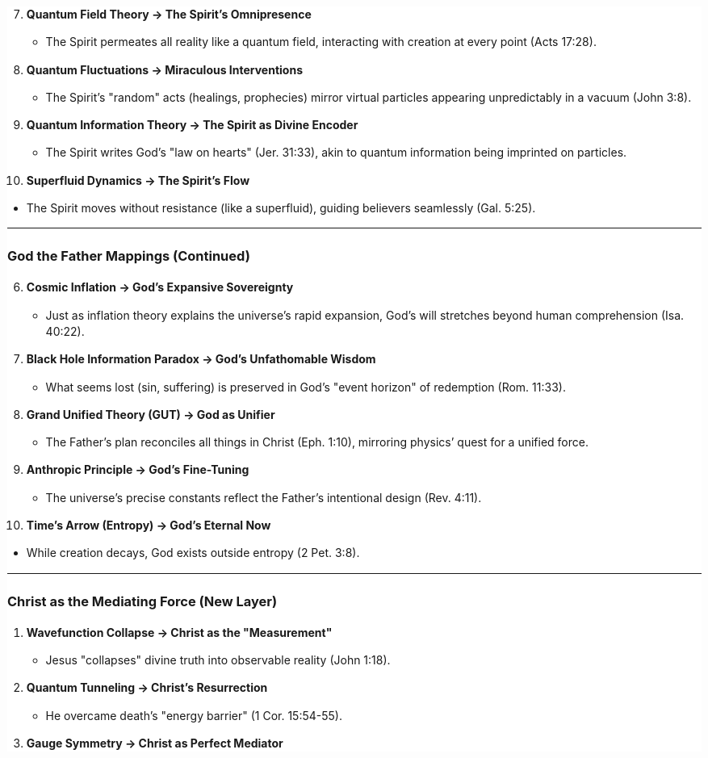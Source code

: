 7. **Quantum Field Theory → The Spirit’s Omnipresence**     
   
   - The Spirit permeates all reality like a quantum field, interacting with creation at every point (Acts 17:28).     
   
8. **Quantum Fluctuations → Miraculous Interventions**     
   
   - The Spirit’s "random" acts (healings, prophecies) mirror virtual particles appearing unpredictably in a vacuum (John 3:8).     
   
9. **Quantum Information Theory → The Spirit as Divine Encoder**     
   
   - The Spirit writes God’s "law on hearts" (Jer. 31:33), akin to quantum information being imprinted on particles.     
   
10. **Superfluid Dynamics → The Spirit’s Flow**     
   
   - The Spirit moves without resistance (like a superfluid), guiding believers seamlessly (Gal. 5:25).     
   
   
---   
   
### **God the Father Mappings (Continued)**     
6. **Cosmic Inflation → God’s Expansive Sovereignty**     
   
   - Just as inflation theory explains the universe’s rapid expansion, God’s will stretches beyond human comprehension (Isa. 40:22).     
   
7. **Black Hole Information Paradox → God’s Unfathomable Wisdom**     
   
   - What seems lost (sin, suffering) is preserved in God’s "event horizon" of redemption (Rom. 11:33).     
   
8. **Grand Unified Theory (GUT) → God as Unifier**     
   
   - The Father’s plan reconciles all things in Christ (Eph. 1:10), mirroring physics’ quest for a unified force.     
   
9. **Anthropic Principle → God’s Fine-Tuning**     
   
   - The universe’s precise constants reflect the Father’s intentional design (Rev. 4:11).     
   
10. **Time’s Arrow (Entropy) → God’s Eternal Now**     
   
   - While creation decays, God exists outside entropy (2 Pet. 3:8).     
   
   
---   
   
### **Christ as the Mediating Force (New Layer)**     
1. **Wavefunction Collapse → Christ as the "Measurement"**     
   
   - Jesus "collapses" divine truth into observable reality (John 1:18).     
   
2. **Quantum Tunneling → Christ’s Resurrection**     
   
   - He overcame death’s "energy barrier" (1 Cor. 15:54-55).     
   
3. **Gauge Symmetry → Christ as Perfect Mediator**     
   